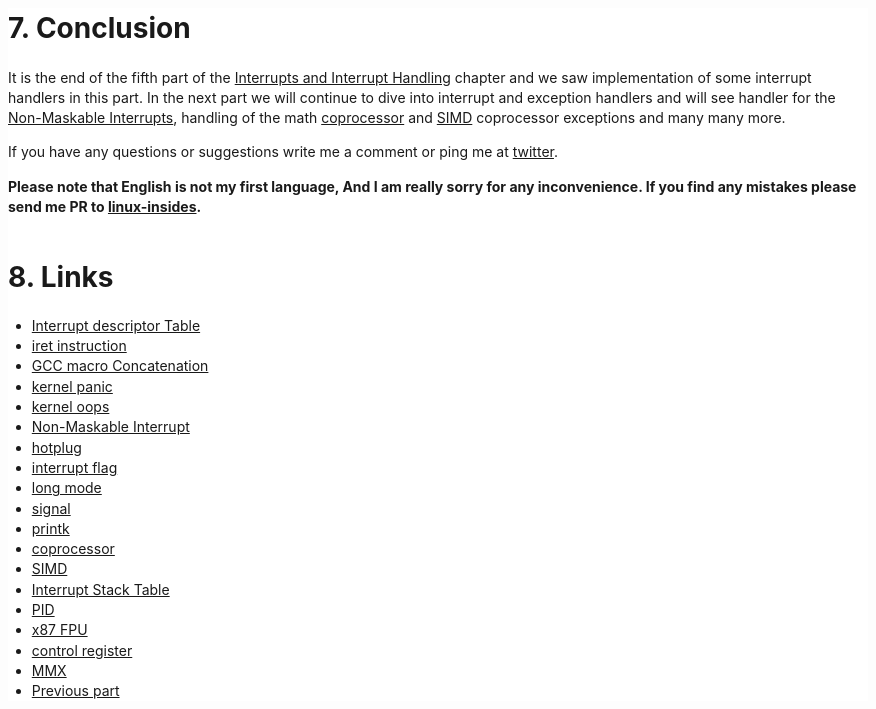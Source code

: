 # 7. Conclusion

It is the end of the fifth part of the [Interrupts and Interrupt Handling](https://0xax.gitbook.io/linux-insides/summary/interrupts) chapter and we saw implementation of some interrupt handlers in this part. In the next part we will continue to dive into interrupt and exception handlers and will see handler for the [Non-Maskable Interrupts](https://en.wikipedia.org/wiki/Non-maskable_interrupt), handling of the math [coprocessor](https://en.wikipedia.org/wiki/Coprocessor) and [SIMD](https://en.wikipedia.org/wiki/SIMD) coprocessor exceptions and many many more.

If you have any questions or suggestions write me a comment or ping me at [twitter](https://twitter.com/0xAX).

**Please note that English is not my first language, And I am really sorry for any inconvenience. If you find any mistakes please send me PR to [linux-insides](https://github.com/0xAX/linux-insides).**

# 8. Links

* [Interrupt descriptor Table](https://en.wikipedia.org/wiki/Interrupt_descriptor_table)
* [iret instruction](http://x86.renejeschke.de/html/file_module_x86_id_145.html)
* [GCC macro Concatenation](https://gcc.gnu.org/onlinedocs/cpp/Concatenation.html#Concatenation)
* [kernel panic](https://en.wikipedia.org/wiki/Kernel_panic)
* [kernel oops](https://en.wikipedia.org/wiki/Linux_kernel_oops)
* [Non-Maskable Interrupt](https://en.wikipedia.org/wiki/Non-maskable_interrupt)
* [hotplug](https://en.wikipedia.org/wiki/Hot_swapping)
* [interrupt flag](https://en.wikipedia.org/wiki/Interrupt_flag)
* [long mode](https://en.wikipedia.org/wiki/Long_mode)
* [signal](https://en.wikipedia.org/wiki/Unix_signal)
* [printk](https://en.wikipedia.org/wiki/Printk)
* [coprocessor](https://en.wikipedia.org/wiki/Coprocessor)
* [SIMD](https://en.wikipedia.org/wiki/SIMD)
* [Interrupt Stack Table](https://www.kernel.org/doc/Documentation/x86/x86_64/kernel-stacks)
* [PID](https://en.wikipedia.org/wiki/Process_identifier)
* [x87 FPU](https://en.wikipedia.org/wiki/X87)
* [control register](https://en.wikipedia.org/wiki/Control_register)
* [MMX](https://en.wikipedia.org/wiki/MMX_%28instruction_set%29)
* [Previous part](https://0xax.gitbook.io/linux-insides/summary/interrupts/linux-interrupts-4)

